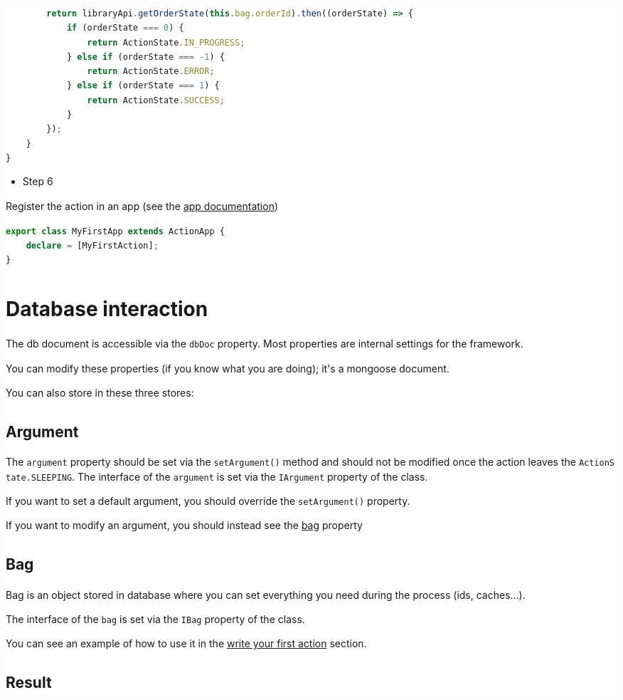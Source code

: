 ```typescript
        return libraryApi.getOrderState(this.bag.orderId).then((orderState) => {
            if (orderState === 0) {
                return ActionState.IN_PROGRESS;
            } else if (orderState === -1) {
                return ActionState.ERROR;
            } else if (orderState === 1) {
                return ActionState.SUCCESS;
            }
        });
    }
}
```

- Step 6

Register the action in an app (see the [app documentation](./app.md))

```typescript
export class MyFirstApp extends ActionApp {
    declare = [MyFirstAction];
}
```

# Database interaction

The db document is accessible via the `dbDoc` property. Most properties are internal settings for the framework.

You can modify these properties (if you know what you are doing); it's a mongoose document.

You can also store in these three stores:

## Argument

The `argument` property should be set via the `setArgument()` method and should not be modified once the action leaves the `ActionState.SLEEPING`.
The interface of the `argument` is set via the `IArgument` property of the class.

If you want to set a default argument, you should override the `setArgument()` property.

If you want to modify an argument, you should instead see the [bag](./action.md#bag) property

## Bag

Bag is an object stored in database where you can set everything you need during the process (ids, caches...).

The interface of the `bag` is set via the `IBag` property of the class.

You can see an example of how to use it in the [write your first action](./action.md#write-your-first-action) section.

## Result
